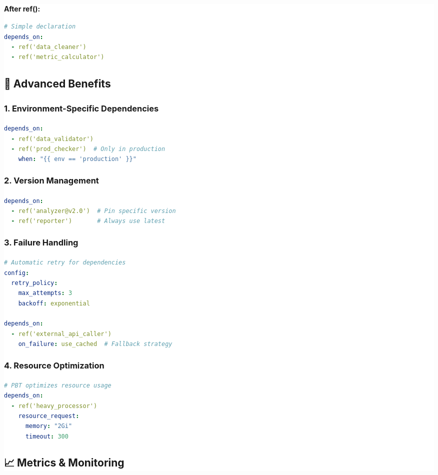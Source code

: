 **After ref():**
```yaml
# Simple declaration
depends_on:
  - ref('data_cleaner')
  - ref('metric_calculator')
```

## 🔧 Advanced Benefits

### 1. **Environment-Specific Dependencies**

```yaml
depends_on:
  - ref('data_validator')
  - ref('prod_checker')  # Only in production
    when: "{{ env == 'production' }}"
```

### 2. **Version Management**

```yaml
depends_on:
  - ref('analyzer@v2.0')  # Pin specific version
  - ref('reporter')       # Always use latest
```

### 3. **Failure Handling**

```yaml
# Automatic retry for dependencies
config:
  retry_policy:
    max_attempts: 3
    backoff: exponential
    
depends_on:
  - ref('external_api_caller')
    on_failure: use_cached  # Fallback strategy
```

### 4. **Resource Optimization**

```yaml
# PBT optimizes resource usage
depends_on:
  - ref('heavy_processor')
    resource_request:
      memory: "2Gi"
      timeout: 300
```

## 📈 Metrics & Monitoring
